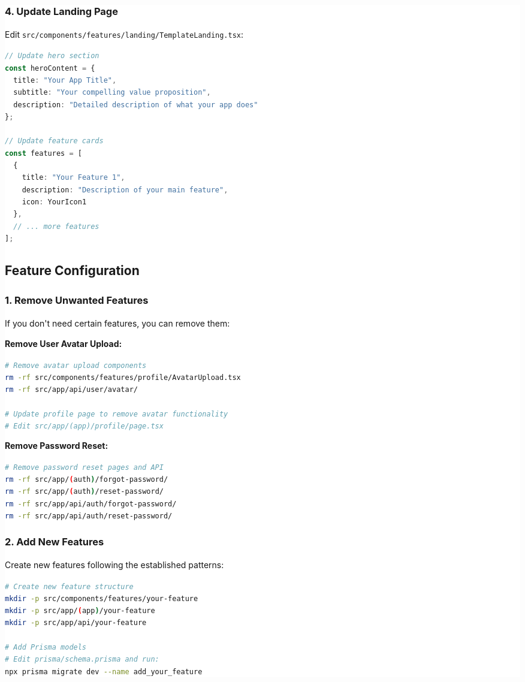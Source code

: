 ### 4. Update Landing Page
Edit `src/components/features/landing/TemplateLanding.tsx`:
```typescript
// Update hero section
const heroContent = {
  title: "Your App Title",
  subtitle: "Your compelling value proposition",
  description: "Detailed description of what your app does"
};

// Update feature cards
const features = [
  {
    title: "Your Feature 1",
    description: "Description of your main feature",
    icon: YourIcon1
  },
  // ... more features
];
```

## Feature Configuration

### 1. Remove Unwanted Features
If you don't need certain features, you can remove them:

**Remove User Avatar Upload:**
```bash
# Remove avatar upload components
rm -rf src/components/features/profile/AvatarUpload.tsx
rm -rf src/app/api/user/avatar/

# Update profile page to remove avatar functionality
# Edit src/app/(app)/profile/page.tsx
```

**Remove Password Reset:**
```bash
# Remove password reset pages and API
rm -rf src/app/(auth)/forgot-password/
rm -rf src/app/(auth)/reset-password/
rm -rf src/app/api/auth/forgot-password/
rm -rf src/app/api/auth/reset-password/
```

### 2. Add New Features
Create new features following the established patterns:

```bash
# Create new feature structure
mkdir -p src/components/features/your-feature
mkdir -p src/app/(app)/your-feature
mkdir -p src/app/api/your-feature

# Add Prisma models
# Edit prisma/schema.prisma and run:
npx prisma migrate dev --name add_your_feature
```
